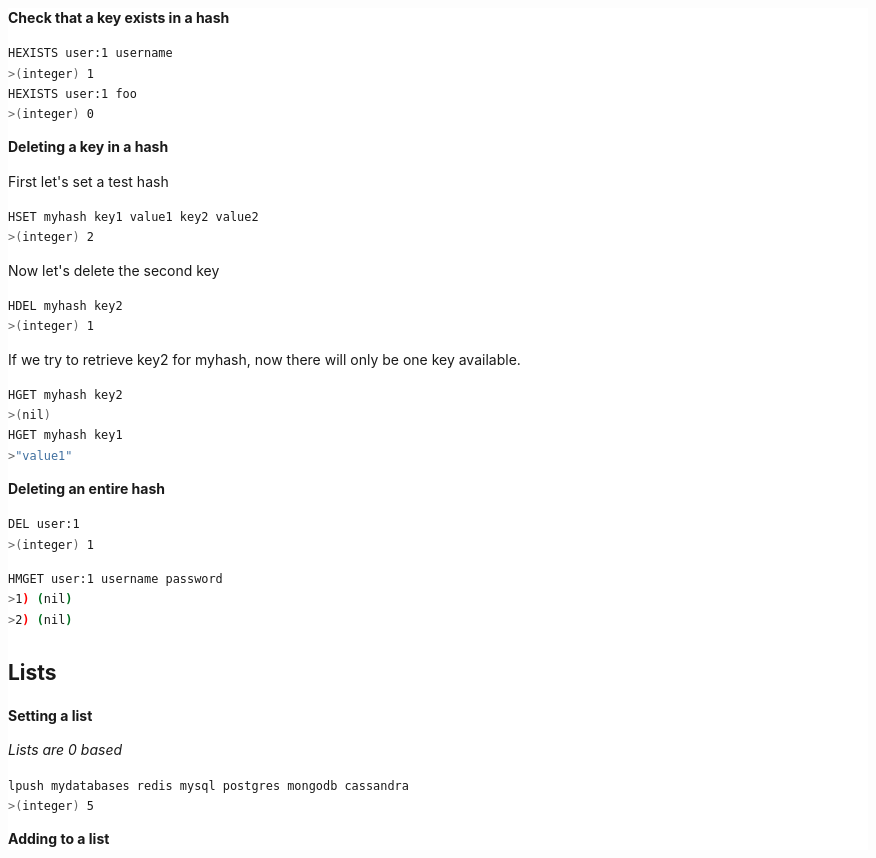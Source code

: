 **Check that a key exists in a hash**

```bash
HEXISTS user:1 username
>(integer) 1
HEXISTS user:1 foo
>(integer) 0
```

**Deleting a key in a hash**

First let's set a test hash

```bash
HSET myhash key1 value1 key2 value2
>(integer) 2
```

Now let's delete the second key

```bash
HDEL myhash key2
>(integer) 1
```

If we try to retrieve key2 for myhash, now there will only be one key available.

```bash
HGET myhash key2
>(nil)
HGET myhash key1
>"value1"
```

**Deleting an entire hash**

```bash
DEL user:1
>(integer) 1
```

```bash
HMGET user:1 username password
>1) (nil)
>2) (nil)
```



## Lists

**Setting a list**

*Lists are 0 based*

```bash
lpush mydatabases redis mysql postgres mongodb cassandra
>(integer) 5
```

**Adding to a list**
